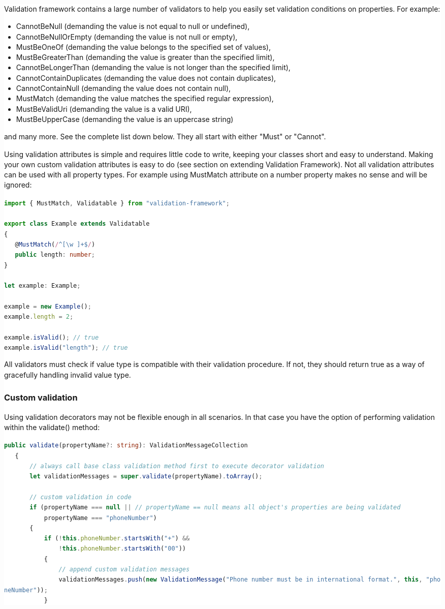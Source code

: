 Validation framework contains a large number of validators to help you easily set validation conditions on properties. For example:

* CannotBeNull (demanding the value is not equal to null or undefined),
* CannotBeNullOrEmpty (demanding the value is not null or empty),
* MustBeOneOf (demanding the value belongs to the specified set of values),
* MustBeGreaterThan (demanding the value is greater than the specified limit),
* CannotBeLongerThan (demanding the value is not longer than the specified limit),
* CannotContainDuplicates (demanding the value does not contain duplicates),
* CannotContainNull (demanding the value does not contain null),
* MustMatch (demanding the value matches the specified regular expression),
* MustBeValidUri (demanding the value is a valid URI),
* MustBeUpperCase (demanding the value is an uppercase string)

and many more. See the complete list down below. They all start with either "Must" or "Cannot".

Using validation attributes is simple and requires little code to write, keeping your classes short and easy to understand. Making your own custom validation attributes is easy to do (see section on extending Validation Framework).
Not all validation attributes can be used with all property types. For example using MustMatch attribute on a number property makes no sense and will be ignored:

 ```typescript
import { MustMatch, Validatable } from "validation-framework";

export class Example extends Validatable
{
    @MustMatch(/^[\w ]+$/)
    public length: number;
}

let example: Example;

example = new Example();
example.length = 2;

example.isValid(); // true
example.isValid("length"); // true

```

All validators must check if value type is compatible with their validation procedure. If not, they should return true as a way of gracefully handling invalid value type.

### Custom validation

Using validation decorators may not be flexible enough in all scenarios. In that case you have the option of performing validation within the validate() method:

 ```typescript
 public validate(propertyName?: string): ValidationMessageCollection
    {
        // always call base class validation method first to execute decorator validation
        let validationMessages = super.validate(propertyName).toArray();

        // custom validation in code
        if (propertyName === null || // propertyName == null means all object's properties are being validated
            propertyName === "phoneNumber")
        {
            if (!this.phoneNumber.startsWith("+") &&
                !this.phoneNumber.startsWith("00"))
            {
                // append custom validation messages
                validationMessages.push(new ValidationMessage("Phone number must be in international format.", this, "phoneNumber"));
            }
 ```